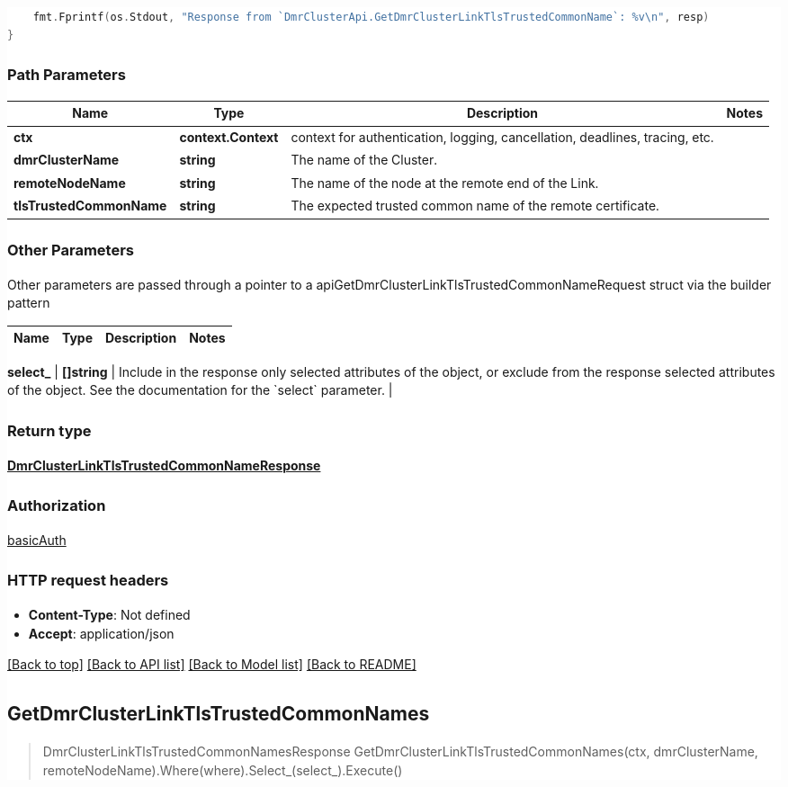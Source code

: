 ```go
    fmt.Fprintf(os.Stdout, "Response from `DmrClusterApi.GetDmrClusterLinkTlsTrustedCommonName`: %v\n", resp)
}
```

### Path Parameters


Name | Type | Description  | Notes
------------- | ------------- | ------------- | -------------
**ctx** | **context.Context** | context for authentication, logging, cancellation, deadlines, tracing, etc.
**dmrClusterName** | **string** | The name of the Cluster. | 
**remoteNodeName** | **string** | The name of the node at the remote end of the Link. | 
**tlsTrustedCommonName** | **string** | The expected trusted common name of the remote certificate. | 

### Other Parameters

Other parameters are passed through a pointer to a apiGetDmrClusterLinkTlsTrustedCommonNameRequest struct via the builder pattern


Name | Type | Description  | Notes
------------- | ------------- | ------------- | -------------



 **select_** | **[]string** | Include in the response only selected attributes of the object, or exclude from the response selected attributes of the object. See the documentation for the &#x60;select&#x60; parameter. | 

### Return type

[**DmrClusterLinkTlsTrustedCommonNameResponse**](DmrClusterLinkTlsTrustedCommonNameResponse.md)

### Authorization

[basicAuth](../README.md#basicAuth)

### HTTP request headers

- **Content-Type**: Not defined
- **Accept**: application/json

[[Back to top]](#) [[Back to API list]](../README.md#documentation-for-api-endpoints)
[[Back to Model list]](../README.md#documentation-for-models)
[[Back to README]](../README.md)


## GetDmrClusterLinkTlsTrustedCommonNames

> DmrClusterLinkTlsTrustedCommonNamesResponse GetDmrClusterLinkTlsTrustedCommonNames(ctx, dmrClusterName, remoteNodeName).Where(where).Select_(select_).Execute()
